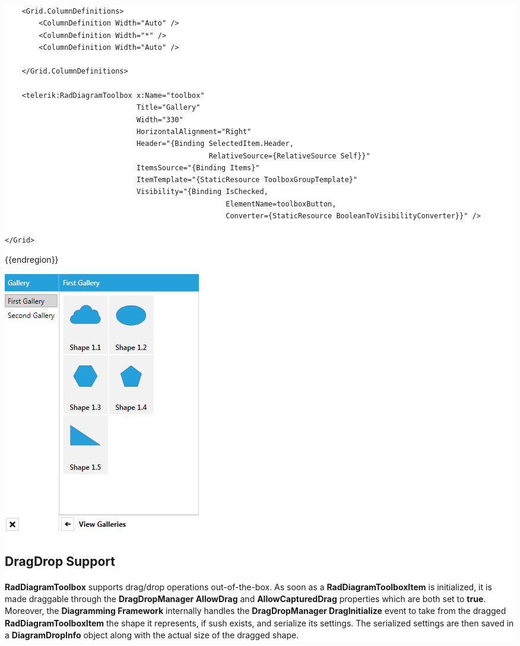 		<Grid.ColumnDefinitions>
			<ColumnDefinition Width="Auto" />
			<ColumnDefinition Width="*" />
			<ColumnDefinition Width="Auto" />
	
		</Grid.ColumnDefinitions>
	
		<telerik:RadDiagramToolbox x:Name="toolbox"
								   Title="Gallery"
								   Width="330"
								   HorizontalAlignment="Right"
								   Header="{Binding SelectedItem.Header,
													RelativeSource={RelativeSource Self}}"
								   ItemsSource="{Binding Items}"
								   ItemTemplate="{StaticResource ToolboxGroupTemplate}"
								   Visibility="{Binding IsChecked,
														ElementName=toolboxButton,
														Converter={StaticResource BooleanToVisibilityConverter}}" />
	
	</Grid>
{{endregion}}

![Rad Diagram Extensions Toolbox Custom Gallery](images/RadDiagram_Extensions_Toolbox_CustomGallery.png)

## DragDrop Support

__RadDiagramToolbox__ supports drag/drop operations out-of-the-box. As soon as a __RadDiagramToolboxItem__ is initialized, it is made draggable through the __DragDropManager AllowDrag__ and __AllowCapturedDrag__ properties which are both set to __true__. Moreover, the __Diagramming Framework__ internally handles the __DragDropManager DragInitialize__ event to take from the dragged __RadDiagramToolboxItem__ the shape it represents, if sush exists, and serialize its settings. The serialized settings are then saved in a __DiagramDropInfo__ object along with the actual size of the dragged shape.
